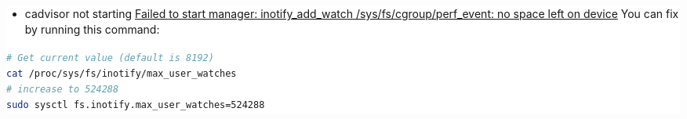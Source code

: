 - cadvisor not starting [Failed to start manager: inotify_add_watch /sys/fs/cgroup/perf_event: no space left on device](https://github.com/google/cadvisor/issues/1581#issuecomment-367616070)
You can fix by running this command:
```sh
# Get current value (default is 8192)
cat /proc/sys/fs/inotify/max_user_watches  
# increase to 524288
sudo sysctl fs.inotify.max_user_watches=524288 
```
  

